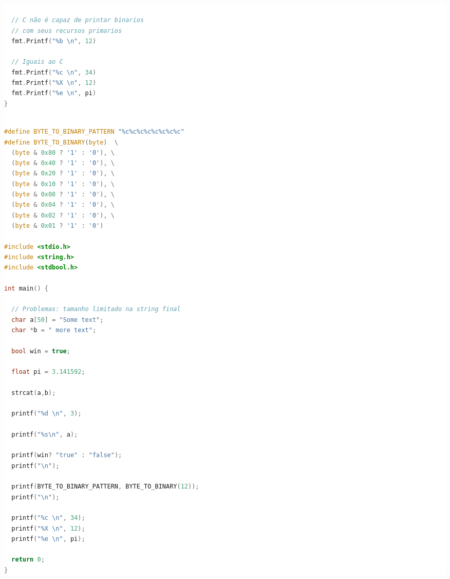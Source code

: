 ``` go

  // C não é capaz de printar binarios
  // com seus recursos primarios
  fmt.Printf("%b \n", 12)

  // Iguais ao C
  fmt.Printf("%c \n", 34)
  fmt.Printf("%X \n", 12)
  fmt.Printf("%e \n", pi)
}
```

``` C

#define BYTE_TO_BINARY_PATTERN "%c%c%c%c%c%c%c%c"
#define BYTE_TO_BINARY(byte)  \
  (byte & 0x80 ? '1' : '0'), \
  (byte & 0x40 ? '1' : '0'), \
  (byte & 0x20 ? '1' : '0'), \
  (byte & 0x10 ? '1' : '0'), \
  (byte & 0x08 ? '1' : '0'), \
  (byte & 0x04 ? '1' : '0'), \
  (byte & 0x02 ? '1' : '0'), \
  (byte & 0x01 ? '1' : '0')

#include <stdio.h>
#include <string.h>
#include <stdbool.h>

int main() {

  // Problemas: tamanho limitado na string final
  char a[50] = "Some text";
  char *b = " more text"; 

  bool win = true;

  float pi = 3.141592;

  strcat(a,b);

  printf("%d \n", 3);

  printf("%s\n", a);

  printf(win? "true" : "false");
  printf("\n");

  printf(BYTE_TO_BINARY_PATTERN, BYTE_TO_BINARY(12));
  printf("\n");

  printf("%c \n", 34);
  printf("%X \n", 12);
  printf("%e \n", pi);

  return 0;
}

```
